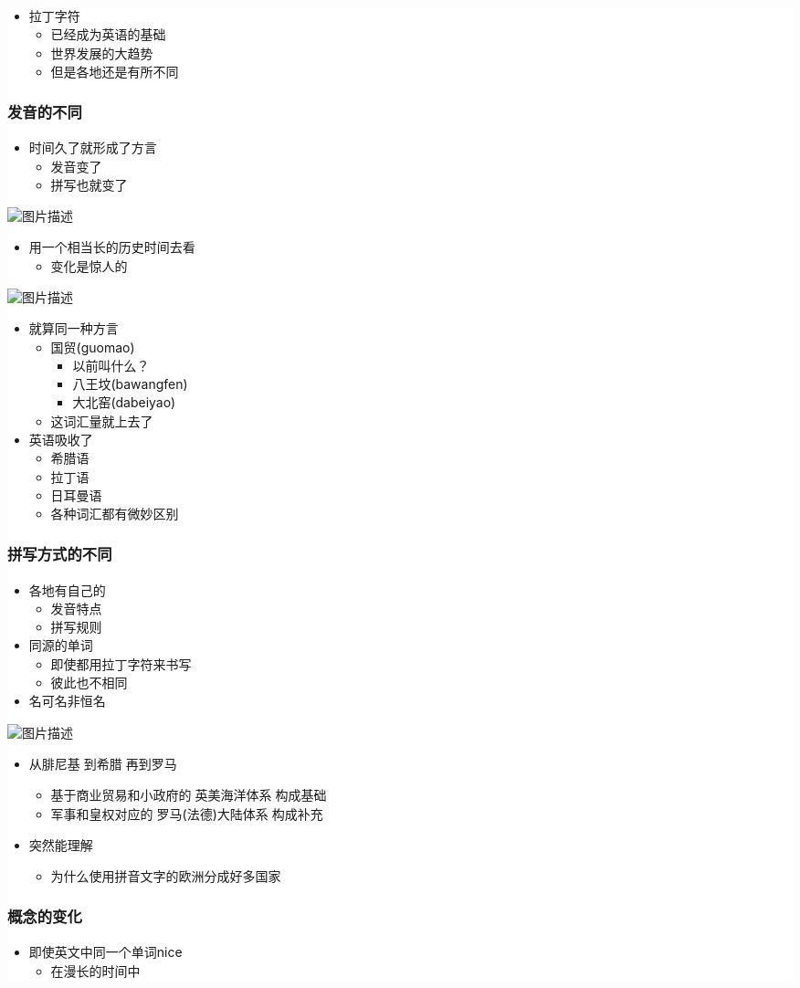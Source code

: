 - 拉丁字符
	- 已经成为英语的基础
	- 世界发展的大趋势
	- 但是各地还是有所不同

### 发音的不同

- 时间久了就形成了方言
	- 发音变了
	- 拼写也就变了

![图片描述](https://doc.shiyanlou.com/courses/uid1190679-20230102-1672664530946)

- 用一个相当长的历史时间去看
	- 变化是惊人的

![图片描述](https://doc.shiyanlou.com/courses/uid1190679-20230102-1672663814074)

- 就算同一种方言
	- 国贸(guomao)
		- 以前叫什么？
		- 八王坟(bawangfen)
		- 大北窑(dabeiyao)
	- 这词汇量就上去了
- 英语吸收了
	- 希腊语
	- 拉丁语
	- 日耳曼语
	- 各种词汇都有微妙区别

### 拼写方式的不同

- 各地有自己的
	- 发音特点
	- 拼写规则
- 同源的单词
	- 即使都用拉丁字符来书写
	- 彼此也不相同
- 名可名非恒名

![图片描述](https://doc.shiyanlou.com/courses/uid1190679-20230102-1672661681683)

- 从腓尼基 到希腊 再到罗马
	- 基于商业贸易和小政府的 英美海洋体系 构成基础
	- 军事和皇权对应的 罗马(法德)大陆体系 构成补充 

- 突然能理解
	- 为什么使用拼音文字的欧洲分成好多国家


### 概念的变化

- 即使英文中同一个单词nice
	- 在漫长的时间中
